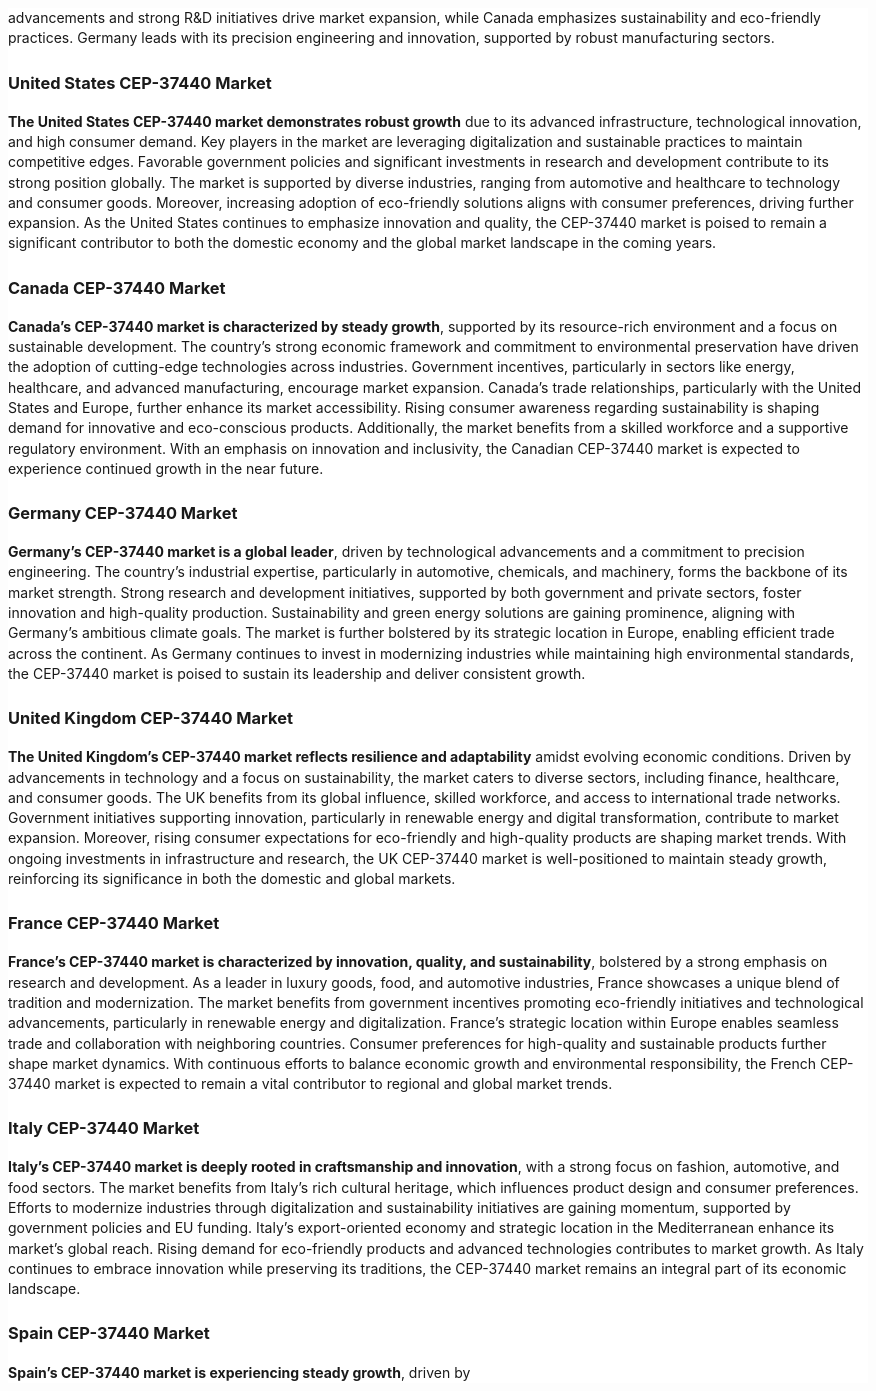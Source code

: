 advancements and strong R&amp;D initiatives drive market expansion, while Canada emphasizes sustainability and eco-friendly practices. Germany leads with its precision engineering and innovation, supported by robust manufacturing sectors.</span></em></p></blockquote><h3><strong>United States CEP-37440 Market</strong></h3><p><strong>The United States CEP-37440 market demonstrates robust growth</strong> due to its advanced infrastructure, technological innovation, and high consumer demand. Key players in the market are leveraging digitalization and sustainable practices to maintain competitive edges. Favorable government policies and significant investments in research and development contribute to its strong position globally. The market is supported by diverse industries, ranging from automotive and healthcare to technology and consumer goods. Moreover, increasing adoption of eco-friendly solutions aligns with consumer preferences, driving further expansion. As the United States continues to emphasize innovation and quality, the CEP-37440 market is poised to remain a significant contributor to both the domestic economy and the global market landscape in the coming years.</p><h3><strong>Canada CEP-37440 Market</strong></h3><p><strong>Canada&rsquo;s CEP-37440 market is characterized by steady growth</strong>, supported by its resource-rich environment and a focus on sustainable development. The country&rsquo;s strong economic framework and commitment to environmental preservation have driven the adoption of cutting-edge technologies across industries. Government incentives, particularly in sectors like energy, healthcare, and advanced manufacturing, encourage market expansion. Canada&rsquo;s trade relationships, particularly with the United States and Europe, further enhance its market accessibility. Rising consumer awareness regarding sustainability is shaping demand for innovative and eco-conscious products. Additionally, the market benefits from a skilled workforce and a supportive regulatory environment. With an emphasis on innovation and inclusivity, the Canadian CEP-37440 market is expected to experience continued growth in the near future.</p><h3><strong>Germany CEP-37440 Market</strong></h3><p><strong>Germany&rsquo;s CEP-37440 market is a global leader</strong>, driven by technological advancements and a commitment to precision engineering. The country&rsquo;s industrial expertise, particularly in automotive, chemicals, and machinery, forms the backbone of its market strength. Strong research and development initiatives, supported by both government and private sectors, foster innovation and high-quality production. Sustainability and green energy solutions are gaining prominence, aligning with Germany&rsquo;s ambitious climate goals. The market is further bolstered by its strategic location in Europe, enabling efficient trade across the continent. As Germany continues to invest in modernizing industries while maintaining high environmental standards, the CEP-37440 market is poised to sustain its leadership and deliver consistent growth.</p><h3><strong>United Kingdom CEP-37440 Market</strong></h3><p><strong>The United Kingdom&rsquo;s CEP-37440 market reflects resilience and adaptability</strong> amidst evolving economic conditions. Driven by advancements in technology and a focus on sustainability, the market caters to diverse sectors, including finance, healthcare, and consumer goods. The UK benefits from its global influence, skilled workforce, and access to international trade networks. Government initiatives supporting innovation, particularly in renewable energy and digital transformation, contribute to market expansion. Moreover, rising consumer expectations for eco-friendly and high-quality products are shaping market trends. With ongoing investments in infrastructure and research, the UK CEP-37440 market is well-positioned to maintain steady growth, reinforcing its significance in both the domestic and global markets.</p><h3><strong>France CEP-37440 Market</strong></h3><p><strong>France&rsquo;s CEP-37440 market is characterized by innovation, quality, and sustainability</strong>, bolstered by a strong emphasis on research and development. As a leader in luxury goods, food, and automotive industries, France showcases a unique blend of tradition and modernization. The market benefits from government incentives promoting eco-friendly initiatives and technological advancements, particularly in renewable energy and digitalization. France&rsquo;s strategic location within Europe enables seamless trade and collaboration with neighboring countries. Consumer preferences for high-quality and sustainable products further shape market dynamics. With continuous efforts to balance economic growth and environmental responsibility, the French CEP-37440 market is expected to remain a vital contributor to regional and global market trends.</p><h3><strong>Italy CEP-37440 Market</strong></h3><p><strong>Italy&rsquo;s CEP-37440 market is deeply rooted in craftsmanship and innovation</strong>, with a strong focus on fashion, automotive, and food sectors. The market benefits from Italy&rsquo;s rich cultural heritage, which influences product design and consumer preferences. Efforts to modernize industries through digitalization and sustainability initiatives are gaining momentum, supported by government policies and EU funding. Italy&rsquo;s export-oriented economy and strategic location in the Mediterranean enhance its market&rsquo;s global reach. Rising demand for eco-friendly products and advanced technologies contributes to market growth. As Italy continues to embrace innovation while preserving its traditions, the CEP-37440 market remains an integral part of its economic landscape.</p><h3><strong>Spain CEP-37440 Market</strong></h3><p><strong>Spain&rsquo;s CEP-37440 market is experiencing steady growth</strong>, driven by